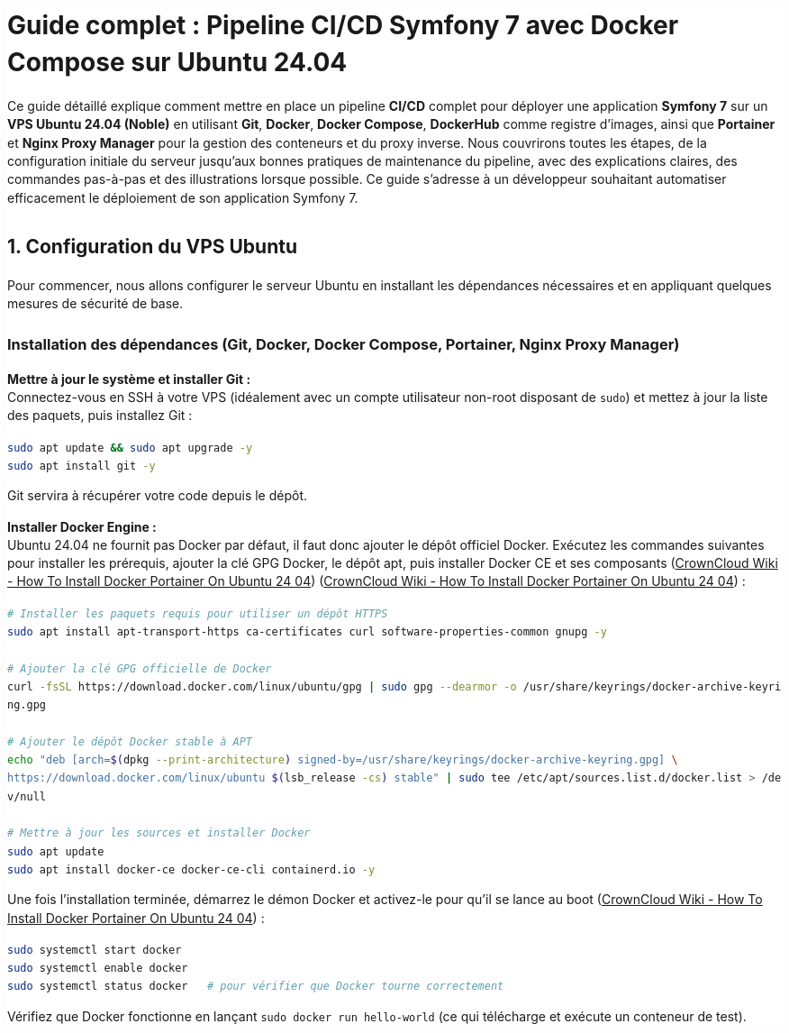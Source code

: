 # Guide complet : Pipeline CI/CD Symfony 7 avec Docker Compose sur Ubuntu 24.04

Ce guide détaillé explique comment mettre en place un pipeline **CI/CD** complet pour déployer une application **Symfony 7** sur un **VPS Ubuntu 24.04 (Noble)** en utilisant **Git**, **Docker**, **Docker Compose**, **DockerHub** comme registre d’images, ainsi que **Portainer** et **Nginx Proxy Manager** pour la gestion des conteneurs et du proxy inverse. Nous couvrirons toutes les étapes, de la configuration initiale du serveur jusqu’aux bonnes pratiques de maintenance du pipeline, avec des explications claires, des commandes pas-à-pas et des illustrations lorsque possible. Ce guide s’adresse à un développeur souhaitant automatiser efficacement le déploiement de son application Symfony 7.

## 1. Configuration du VPS Ubuntu

Pour commencer, nous allons configurer le serveur Ubuntu en installant les dépendances nécessaires et en appliquant quelques mesures de sécurité de base.

### Installation des dépendances (Git, Docker, Docker Compose, Portainer, Nginx Proxy Manager)

**Mettre à jour le système et installer Git :**  
Connectez-vous en SSH à votre VPS (idéalement avec un compte utilisateur non-root disposant de `sudo`) et mettez à jour la liste des paquets, puis installez Git :  
```bash
sudo apt update && sudo apt upgrade -y  
sudo apt install git -y
``` 
Git servira à récupérer votre code depuis le dépôt.

**Installer Docker Engine :**  
Ubuntu 24.04 ne fournit pas Docker par défaut, il faut donc ajouter le dépôt officiel Docker. Exécutez les commandes suivantes pour installer les prérequis, ajouter la clé GPG Docker, le dépôt apt, puis installer Docker CE et ses composants ([CrownCloud Wiki - How To Install Docker Portainer On Ubuntu 24 04](https://wiki.crowncloud.net/?How_to_Install_Docker_Portainer_on_Ubuntu_24_04#:~:text=apt%20install%20apt,y)) ([CrownCloud Wiki - How To Install Docker Portainer On Ubuntu 24 04](https://wiki.crowncloud.net/?How_to_Install_Docker_Portainer_on_Ubuntu_24_04#:~:text=Install%20Docker%3A)) :  
```bash
# Installer les paquets requis pour utiliser un dépôt HTTPS
sudo apt install apt-transport-https ca-certificates curl software-properties-common gnupg -y

# Ajouter la clé GPG officielle de Docker
curl -fsSL https://download.docker.com/linux/ubuntu/gpg | sudo gpg --dearmor -o /usr/share/keyrings/docker-archive-keyring.gpg

# Ajouter le dépôt Docker stable à APT
echo "deb [arch=$(dpkg --print-architecture) signed-by=/usr/share/keyrings/docker-archive-keyring.gpg] \
https://download.docker.com/linux/ubuntu $(lsb_release -cs) stable" | sudo tee /etc/apt/sources.list.d/docker.list > /dev/null

# Mettre à jour les sources et installer Docker
sudo apt update 
sudo apt install docker-ce docker-ce-cli containerd.io -y
```  
Une fois l’installation terminée, démarrez le démon Docker et activez-le pour qu’il se lance au boot ([CrownCloud Wiki - How To Install Docker Portainer On Ubuntu 24 04](https://wiki.crowncloud.net/?How_to_Install_Docker_Portainer_on_Ubuntu_24_04#:~:text=Start%20and%20enable%20Docker%3A)) :  
```bash
sudo systemctl start docker
sudo systemctl enable docker
sudo systemctl status docker   # pour vérifier que Docker tourne correctement
```  
Vérifiez que Docker fonctionne en lançant `sudo docker run hello-world` (ce qui télécharge et exécute un conteneur de test).  
